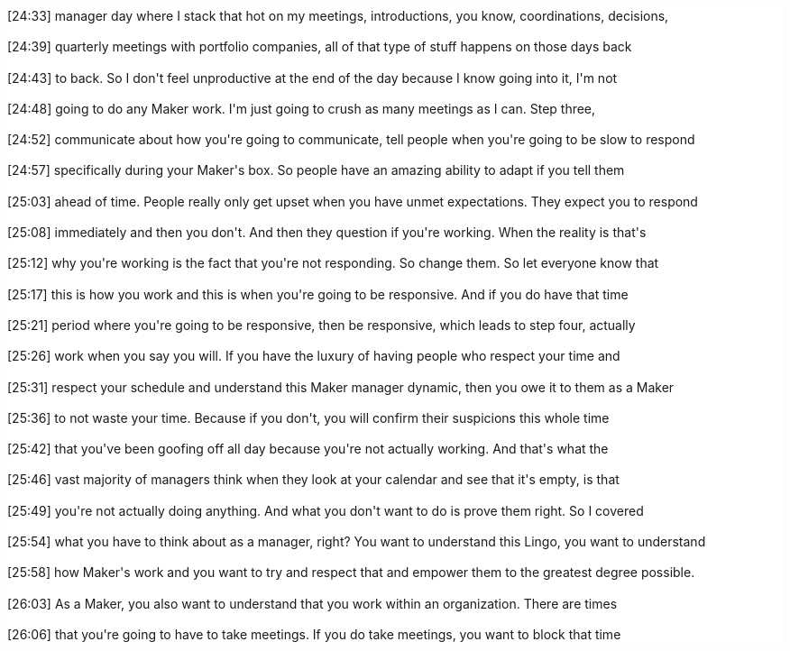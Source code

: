 [24:33] manager day where I stack that hot on my meetings, introductions, you know, coordinations, decisions,

[24:39] quarterly meetings with portfolio companies, all of that type of stuff happens on those days back

[24:43] to back. So I don't feel unproductive at the end of the day because I know going into it, I'm not

[24:48] going to do any Maker work. I'm just going to crush as many meetings as I can. Step three,

[24:52] communicate about how you're going to communicate, tell people when you're going to be slow to respond

[24:57] specifically during your Maker's box. So people have an amazing ability to adapt if you tell them

[25:03] ahead of time. People really only get upset when you have unmet expectations. They expect you to respond

[25:08] immediately and then you don't. And then they question if you're working. When the reality is that's

[25:12] why you're working is the fact that you're not responding. So change them. So let everyone know that

[25:17] this is how you work and this is when you're going to be responsive. And if you do have that time

[25:21] period where you're going to be responsive, then be responsive, which leads to step four, actually

[25:26] work when you say you will. If you have the luxury of having people who respect your time and

[25:31] respect your schedule and understand this Maker manager dynamic, then you owe it to them as a Maker

[25:36] to not waste your time. Because if you don't, you will confirm their suspicions this whole time

[25:42] that you've been goofing off all day because you're not actually working. And that's what the

[25:46] vast majority of managers think when they look at your calendar and see that it's empty, is that

[25:49] you're not actually doing anything. And what you don't want to do is prove them right. So I covered

[25:54] what you have to think about as a manager, right? You want to understand this Lingo, you want to understand

[25:58] how Maker's work and you want to try and respect that and empower them to the greatest degree possible.

[26:03] As a Maker, you also want to understand that you work within an organization. There are times

[26:06] that you're going to have to take meetings. If you do take meetings, you want to block that time
